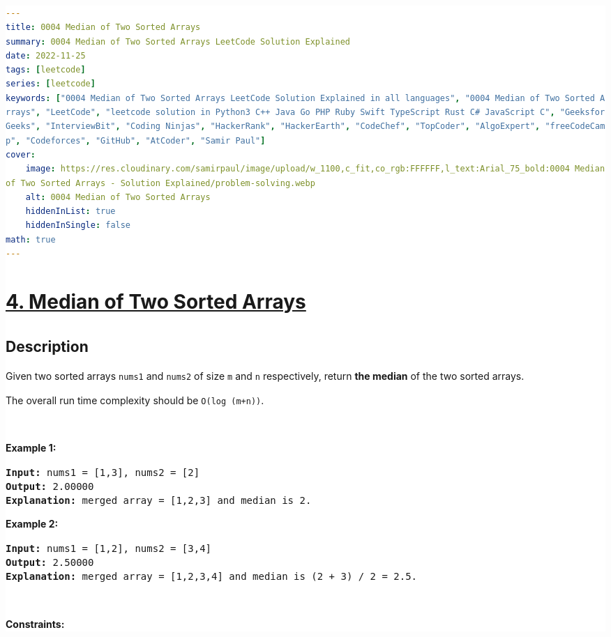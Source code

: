 ```yaml
---
title: 0004 Median of Two Sorted Arrays
summary: 0004 Median of Two Sorted Arrays LeetCode Solution Explained
date: 2022-11-25
tags: [leetcode]
series: [leetcode]
keywords: ["0004 Median of Two Sorted Arrays LeetCode Solution Explained in all languages", "0004 Median of Two Sorted Arrays", "LeetCode", "leetcode solution in Python3 C++ Java Go PHP Ruby Swift TypeScript Rust C# JavaScript C", "GeeksforGeeks", "InterviewBit", "Coding Ninjas", "HackerRank", "HackerEarth", "CodeChef", "TopCoder", "AlgoExpert", "freeCodeCamp", "Codeforces", "GitHub", "AtCoder", "Samir Paul"]
cover:
    image: https://res.cloudinary.com/samirpaul/image/upload/w_1100,c_fit,co_rgb:FFFFFF,l_text:Arial_75_bold:0004 Median of Two Sorted Arrays - Solution Explained/problem-solving.webp
    alt: 0004 Median of Two Sorted Arrays
    hiddenInList: true
    hiddenInSingle: false
math: true
---
```



# [4. Median of Two Sorted Arrays](https://leetcode.com/problems/median-of-two-sorted-arrays)


## Description

<p>Given two sorted arrays <code>nums1</code> and <code>nums2</code> of size <code>m</code> and <code>n</code> respectively, return <strong>the median</strong> of the two sorted arrays.</p>

<p>The overall run time complexity should be <code>O(log (m+n))</code>.</p>

<p>&nbsp;</p>
<p><strong class="example">Example 1:</strong></p>

<pre>
<strong>Input:</strong> nums1 = [1,3], nums2 = [2]
<strong>Output:</strong> 2.00000
<strong>Explanation:</strong> merged array = [1,2,3] and median is 2.
</pre>

<p><strong class="example">Example 2:</strong></p>

<pre>
<strong>Input:</strong> nums1 = [1,2], nums2 = [3,4]
<strong>Output:</strong> 2.50000
<strong>Explanation:</strong> merged array = [1,2,3,4] and median is (2 + 3) / 2 = 2.5.
</pre>

<p>&nbsp;</p>
<p><strong>Constraints:</strong></p>
